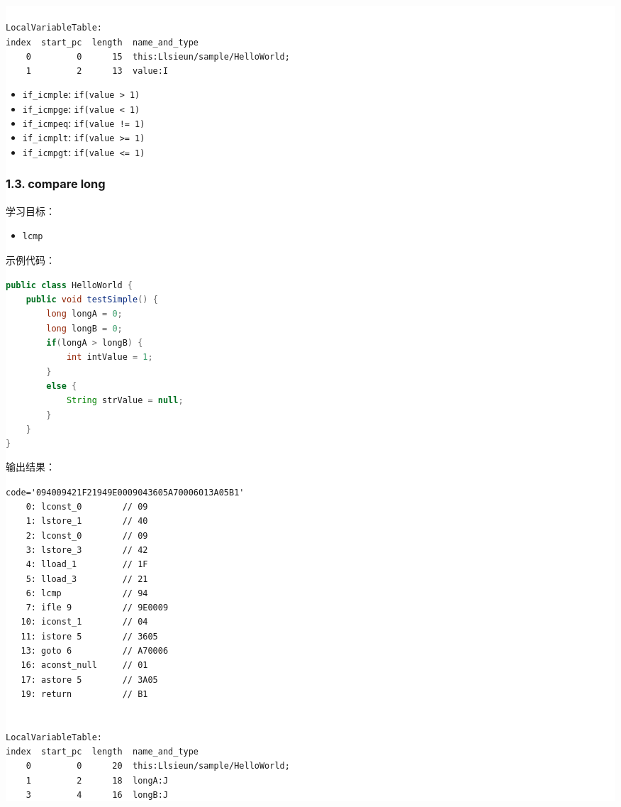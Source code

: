 ```txt

LocalVariableTable:
index  start_pc  length  name_and_type
    0         0      15  this:Llsieun/sample/HelloWorld;
    1         2      13  value:I
```

- `if_icmple`: `if(value > 1)`
- `if_icmpge`: `if(value < 1)`
- `if_icmpeq`: `if(value != 1)`
- `if_icmplt`: `if(value >= 1)`
- `if_icmpgt`: `if(value <= 1)`

### 1.3. compare long

学习目标：

- `lcmp`

示例代码：

```java
public class HelloWorld {
    public void testSimple() {
        long longA = 0;
        long longB = 0;
        if(longA > longB) {
            int intValue = 1;
        }
        else {
            String strValue = null;
        }
    }
}
```

输出结果：

```txt
code='094009421F21949E0009043605A70006013A05B1'
    0: lconst_0        // 09
    1: lstore_1        // 40
    2: lconst_0        // 09
    3: lstore_3        // 42
    4: lload_1         // 1F
    5: lload_3         // 21
    6: lcmp            // 94
    7: ifle 9          // 9E0009
   10: iconst_1        // 04
   11: istore 5        // 3605
   13: goto 6          // A70006
   16: aconst_null     // 01
   17: astore 5        // 3A05
   19: return          // B1


LocalVariableTable:
index  start_pc  length  name_and_type
    0         0      20  this:Llsieun/sample/HelloWorld;
    1         2      18  longA:J
    3         4      16  longB:J
```
